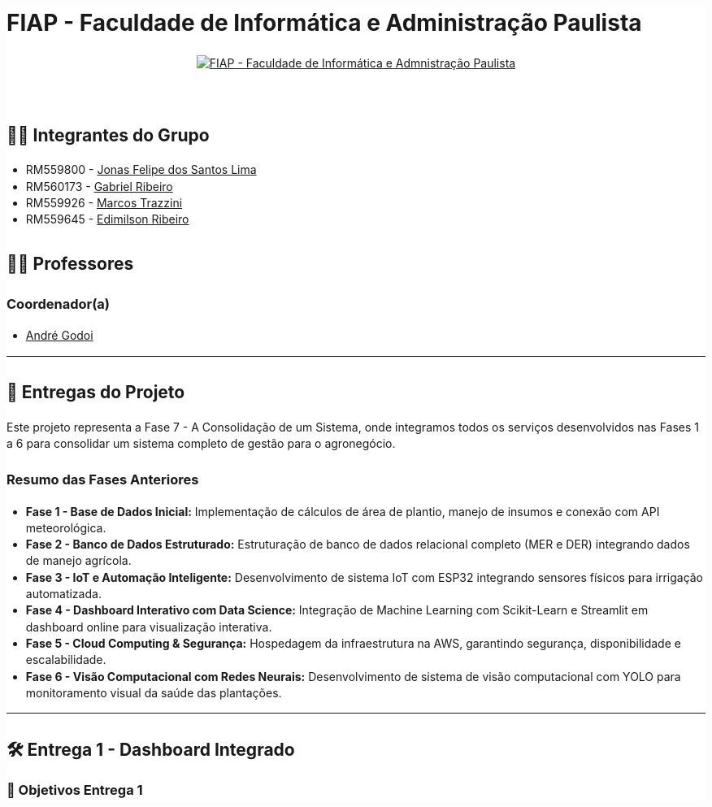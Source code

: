 # FIAP - Faculdade de Informática e Administração Paulista

<p align="center">
<a href= "https://www.fiap.com.br/"><img src="https://raw.githubusercontent.com/lfusca/templateFiap/main/assets/logo-fiap.png" alt="FIAP - Faculdade de Informática e Admnistração Paulista" border="0" width=40% height=40%></a>
</p>

<br>

## 👨‍🎓 Integrantes do Grupo

- RM559800 - [Jonas Felipe dos Santos Lima](https://www.linkedin.com/in/jonas-felipe-dos-santos-lima-b2346811b/)
- RM560173 - [Gabriel Ribeiro](https://www.linkedin.com/in/ribeirogab/)
- RM559926 - [Marcos Trazzini](https://www.linkedin.com/in/mstrazzini/)
- RM559645 - [Edimilson Ribeiro](https://www.linkedin.com/in/edimilson-ribeiro/)

## 👩‍🏫 Professores

### Coordenador(a)

- [André Godoi](https://www.linkedin.com/in/profandregodoi/)

---

## 📌 Entregas do Projeto

Este projeto representa a Fase 7 - A Consolidação de um Sistema, onde integramos todos os serviços desenvolvidos nas Fases 1 a 6 para consolidar um sistema completo de gestão para o agronegócio.

### Resumo das Fases Anteriores

- **Fase 1 - Base de Dados Inicial:** Implementação de cálculos de área de plantio, manejo de insumos e conexão com API meteorológica.
- **Fase 2 - Banco de Dados Estruturado:** Estruturação de banco de dados relacional completo (MER e DER) integrando dados de manejo agrícola.
- **Fase 3 - IoT e Automação Inteligente:** Desenvolvimento de sistema IoT com ESP32 integrando sensores físicos para irrigação automatizada.
- **Fase 4 - Dashboard Interativo com Data Science:** Integração de Machine Learning com Scikit-Learn e Streamlit em dashboard online para visualização interativa.
- **Fase 5 - Cloud Computing & Segurança:** Hospedagem da infraestrutura na AWS, garantindo segurança, disponibilidade e escalabilidade.
- **Fase 6 - Visão Computacional com Redes Neurais:** Desenvolvimento de sistema de visão computacional com YOLO para monitoramento visual da saúde das plantações.

---

## 🛠 **Entrega 1 - Dashboard Integrado**

### 🎯 Objetivos Entrega 1
